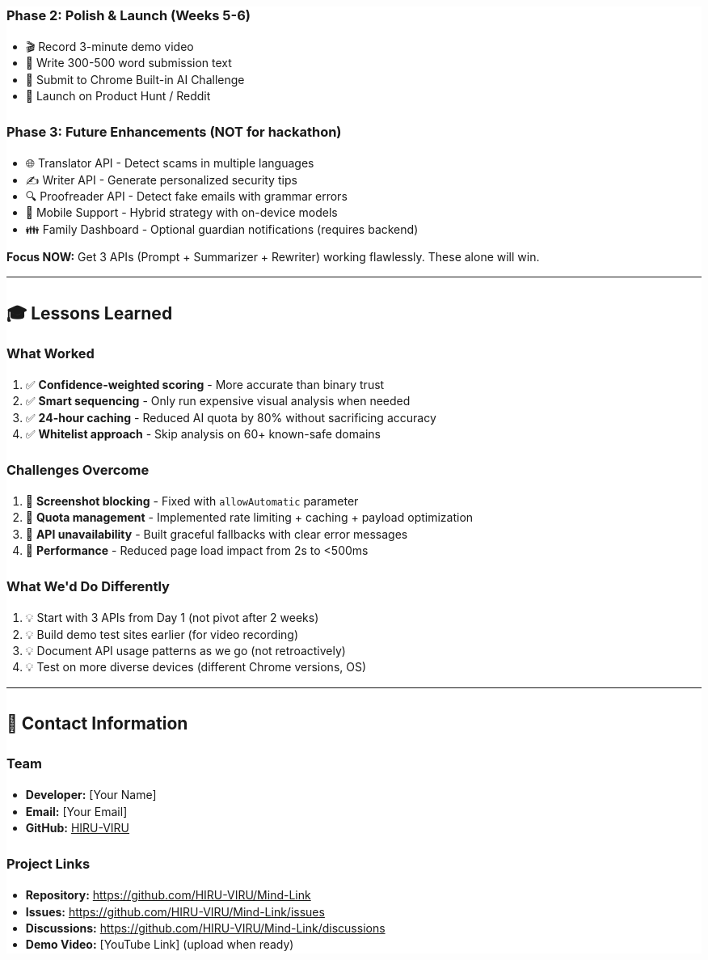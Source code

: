 ### **Phase 2: Polish & Launch** (Weeks 5-6)
- 🎬 Record 3-minute demo video
- 📝 Write 300-500 word submission text
- 🚀 Submit to Chrome Built-in AI Challenge
- 📢 Launch on Product Hunt / Reddit

### **Phase 3: Future Enhancements** (NOT for hackathon)
- 🌐 Translator API - Detect scams in multiple languages
- ✍️ Writer API - Generate personalized security tips
- 🔍 Proofreader API - Detect fake emails with grammar errors
- 📱 Mobile Support - Hybrid strategy with on-device models
- 👪 Family Dashboard - Optional guardian notifications (requires backend)

**Focus NOW:** Get 3 APIs (Prompt + Summarizer + Rewriter) working flawlessly. These alone will win.

---

## 🎓 Lessons Learned

### **What Worked**
1. ✅ **Confidence-weighted scoring** - More accurate than binary trust
2. ✅ **Smart sequencing** - Only run expensive visual analysis when needed
3. ✅ **24-hour caching** - Reduced AI quota by 80% without sacrificing accuracy
4. ✅ **Whitelist approach** - Skip analysis on 60+ known-safe domains

### **Challenges Overcome**
1. 🔧 **Screenshot blocking** - Fixed with `allowAutomatic` parameter
2. 🔧 **Quota management** - Implemented rate limiting + caching + payload optimization
3. 🔧 **API unavailability** - Built graceful fallbacks with clear error messages
4. 🔧 **Performance** - Reduced page load impact from 2s to <500ms

### **What We'd Do Differently**
1. 💡 Start with 3 APIs from Day 1 (not pivot after 2 weeks)
2. 💡 Build demo test sites earlier (for video recording)
3. 💡 Document API usage patterns as we go (not retroactively)
4. 💡 Test on more diverse devices (different Chrome versions, OS)

---

## 📧 Contact Information

### **Team**
- **Developer:** [Your Name]
- **Email:** [Your Email]
- **GitHub:** [HIRU-VIRU](https://github.com/HIRU-VIRU)

### **Project Links**
- **Repository:** https://github.com/HIRU-VIRU/Mind-Link
- **Issues:** https://github.com/HIRU-VIRU/Mind-Link/issues
- **Discussions:** https://github.com/HIRU-VIRU/Mind-Link/discussions
- **Demo Video:** [YouTube Link] (upload when ready)
